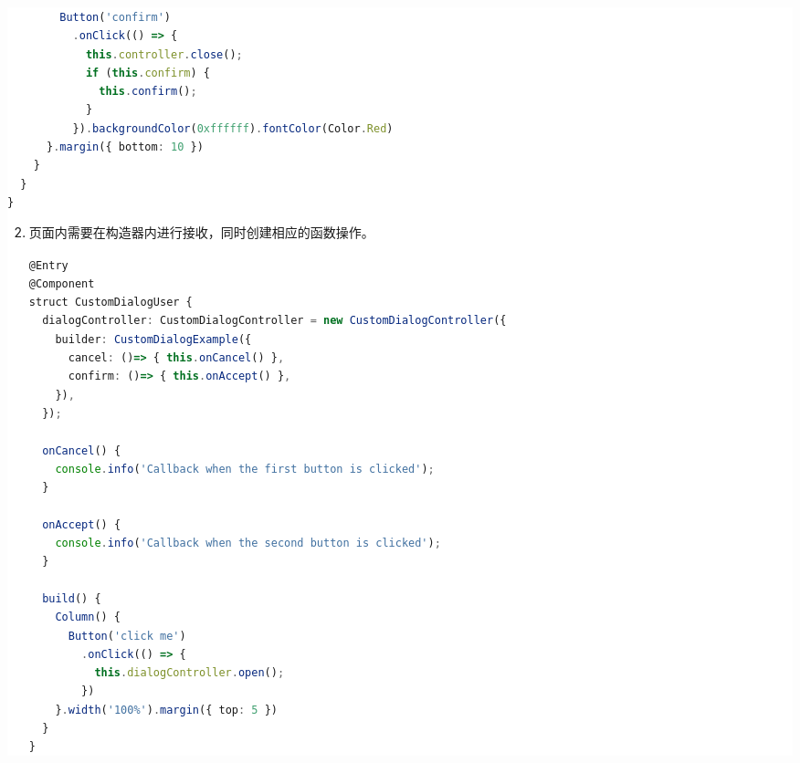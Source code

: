    ```ts
           Button('confirm')
             .onClick(() => {
               this.controller.close();
               if (this.confirm) {
                 this.confirm();
               }
             }).backgroundColor(0xffffff).fontColor(Color.Red)
         }.margin({ bottom: 10 })
       }
     }
   }
   ```
2. 页面内需要在构造器内进行接收，同时创建相应的函数操作。
   
   ```ts
   @Entry
   @Component
   struct CustomDialogUser {
     dialogController: CustomDialogController = new CustomDialogController({
       builder: CustomDialogExample({
         cancel: ()=> { this.onCancel() },
         confirm: ()=> { this.onAccept() },
       }),
     });
   
     onCancel() {
       console.info('Callback when the first button is clicked');
     }
   
     onAccept() {
       console.info('Callback when the second button is clicked');
     }
   
     build() {
       Column() {
         Button('click me')
           .onClick(() => {
             this.dialogController.open();
           })
       }.width('100%').margin({ top: 5 })
     }
   }
   ```
   